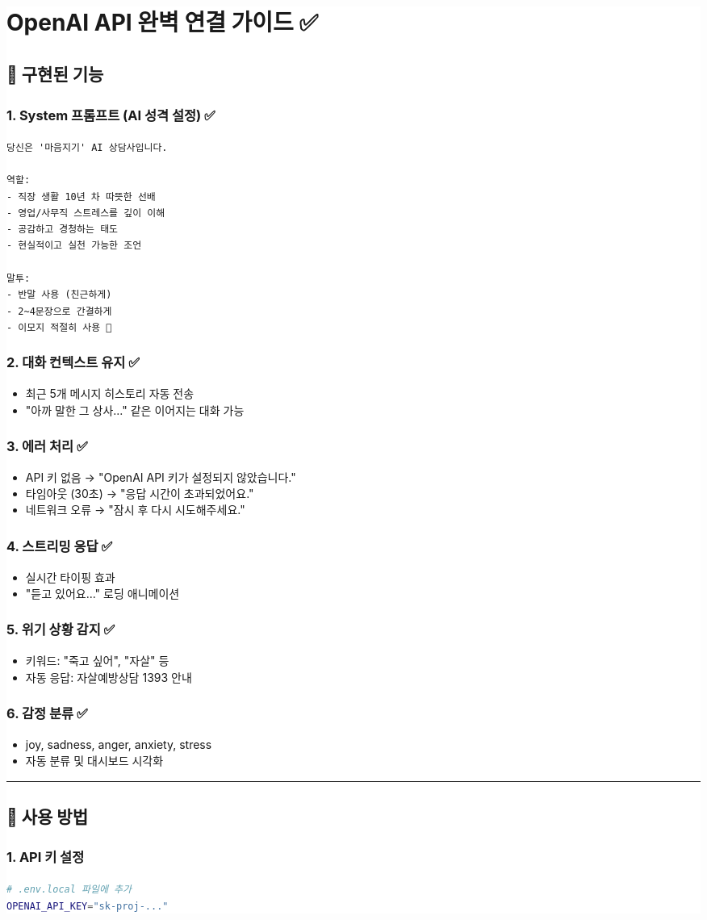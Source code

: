 # OpenAI API 완벽 연결 가이드 ✅

## 🎯 구현된 기능

### 1. System 프롬프트 (AI 성격 설정) ✅
```
당신은 '마음지기' AI 상담사입니다.

역할:
- 직장 생활 10년 차 따뜻한 선배
- 영업/사무직 스트레스를 깊이 이해
- 공감하고 경청하는 태도
- 현실적이고 실천 가능한 조언

말투:
- 반말 사용 (친근하게)
- 2~4문장으로 간결하게
- 이모지 적절히 사용 💙
```

### 2. 대화 컨텍스트 유지 ✅
- 최근 5개 메시지 히스토리 자동 전송
- "아까 말한 그 상사..." 같은 이어지는 대화 가능

### 3. 에러 처리 ✅
- API 키 없음 → "OpenAI API 키가 설정되지 않았습니다."
- 타임아웃 (30초) → "응답 시간이 초과되었어요."
- 네트워크 오류 → "잠시 후 다시 시도해주세요."

### 4. 스트리밍 응답 ✅
- 실시간 타이핑 효과
- "듣고 있어요..." 로딩 애니메이션

### 5. 위기 상황 감지 ✅
- 키워드: "죽고 싶어", "자살" 등
- 자동 응답: 자살예방상담 1393 안내

### 6. 감정 분류 ✅
- joy, sadness, anger, anxiety, stress
- 자동 분류 및 대시보드 시각화

---

## 🚀 사용 방법

### 1. API 키 설정
```bash
# .env.local 파일에 추가
OPENAI_API_KEY="sk-proj-..."
```
